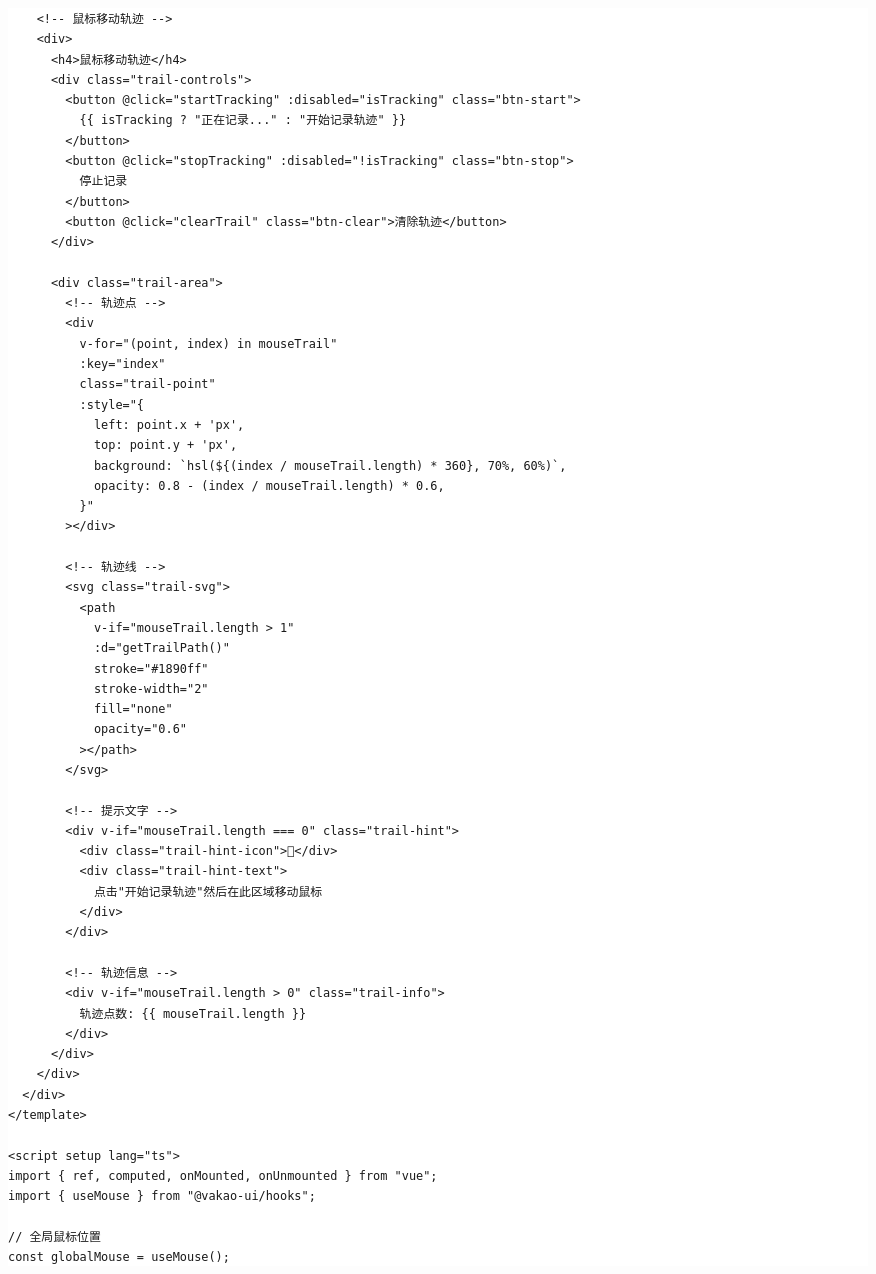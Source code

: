 ```vue
    <!-- 鼠标移动轨迹 -->
    <div>
      <h4>鼠标移动轨迹</h4>
      <div class="trail-controls">
        <button @click="startTracking" :disabled="isTracking" class="btn-start">
          {{ isTracking ? "正在记录..." : "开始记录轨迹" }}
        </button>
        <button @click="stopTracking" :disabled="!isTracking" class="btn-stop">
          停止记录
        </button>
        <button @click="clearTrail" class="btn-clear">清除轨迹</button>
      </div>

      <div class="trail-area">
        <!-- 轨迹点 -->
        <div
          v-for="(point, index) in mouseTrail"
          :key="index"
          class="trail-point"
          :style="{
            left: point.x + 'px',
            top: point.y + 'px',
            background: `hsl(${(index / mouseTrail.length) * 360}, 70%, 60%)`,
            opacity: 0.8 - (index / mouseTrail.length) * 0.6,
          }"
        ></div>

        <!-- 轨迹线 -->
        <svg class="trail-svg">
          <path
            v-if="mouseTrail.length > 1"
            :d="getTrailPath()"
            stroke="#1890ff"
            stroke-width="2"
            fill="none"
            opacity="0.6"
          ></path>
        </svg>

        <!-- 提示文字 -->
        <div v-if="mouseTrail.length === 0" class="trail-hint">
          <div class="trail-hint-icon">📍</div>
          <div class="trail-hint-text">
            点击"开始记录轨迹"然后在此区域移动鼠标
          </div>
        </div>

        <!-- 轨迹信息 -->
        <div v-if="mouseTrail.length > 0" class="trail-info">
          轨迹点数: {{ mouseTrail.length }}
        </div>
      </div>
    </div>
  </div>
</template>

<script setup lang="ts">
import { ref, computed, onMounted, onUnmounted } from "vue";
import { useMouse } from "@vakao-ui/hooks";

// 全局鼠标位置
const globalMouse = useMouse();

```